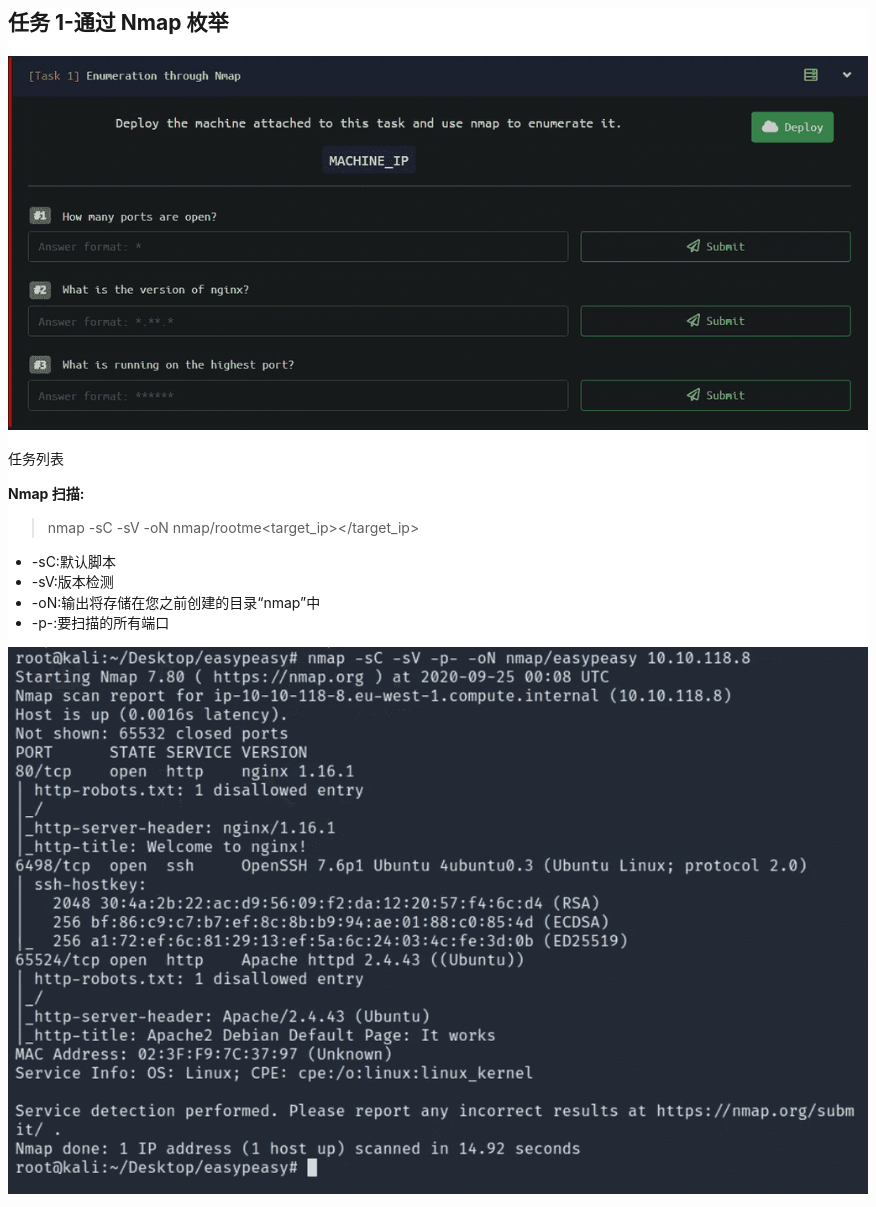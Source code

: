 ## 任务 1-通过 Nmap 枚举

![](img/c2c790e083986a1feb894f5200a67beb.png)

任务列表

**Nmap 扫描:**

> nmap -sC -sV -oN nmap/rootme<target_ip></target_ip>

*   -sC:默认脚本
*   -sV:版本检测
*   -oN:输出将存储在您之前创建的目录“nmap”中
*   -p-:要扫描的所有端口

![](img/cda626ffe1362ddd4aa608a57520dc6e.png)
